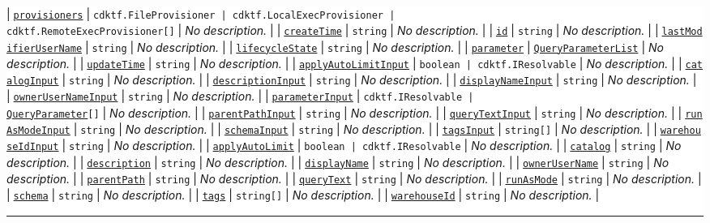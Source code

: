 | <code><a href="#@cdktf/provider-databricks.query.Query.property.provisioners">provisioners</a></code> | <code>cdktf.FileProvisioner \| cdktf.LocalExecProvisioner \| cdktf.RemoteExecProvisioner[]</code> | *No description.* |
| <code><a href="#@cdktf/provider-databricks.query.Query.property.createTime">createTime</a></code> | <code>string</code> | *No description.* |
| <code><a href="#@cdktf/provider-databricks.query.Query.property.id">id</a></code> | <code>string</code> | *No description.* |
| <code><a href="#@cdktf/provider-databricks.query.Query.property.lastModifierUserName">lastModifierUserName</a></code> | <code>string</code> | *No description.* |
| <code><a href="#@cdktf/provider-databricks.query.Query.property.lifecycleState">lifecycleState</a></code> | <code>string</code> | *No description.* |
| <code><a href="#@cdktf/provider-databricks.query.Query.property.parameter">parameter</a></code> | <code><a href="#@cdktf/provider-databricks.query.QueryParameterList">QueryParameterList</a></code> | *No description.* |
| <code><a href="#@cdktf/provider-databricks.query.Query.property.updateTime">updateTime</a></code> | <code>string</code> | *No description.* |
| <code><a href="#@cdktf/provider-databricks.query.Query.property.applyAutoLimitInput">applyAutoLimitInput</a></code> | <code>boolean \| cdktf.IResolvable</code> | *No description.* |
| <code><a href="#@cdktf/provider-databricks.query.Query.property.catalogInput">catalogInput</a></code> | <code>string</code> | *No description.* |
| <code><a href="#@cdktf/provider-databricks.query.Query.property.descriptionInput">descriptionInput</a></code> | <code>string</code> | *No description.* |
| <code><a href="#@cdktf/provider-databricks.query.Query.property.displayNameInput">displayNameInput</a></code> | <code>string</code> | *No description.* |
| <code><a href="#@cdktf/provider-databricks.query.Query.property.ownerUserNameInput">ownerUserNameInput</a></code> | <code>string</code> | *No description.* |
| <code><a href="#@cdktf/provider-databricks.query.Query.property.parameterInput">parameterInput</a></code> | <code>cdktf.IResolvable \| <a href="#@cdktf/provider-databricks.query.QueryParameter">QueryParameter</a>[]</code> | *No description.* |
| <code><a href="#@cdktf/provider-databricks.query.Query.property.parentPathInput">parentPathInput</a></code> | <code>string</code> | *No description.* |
| <code><a href="#@cdktf/provider-databricks.query.Query.property.queryTextInput">queryTextInput</a></code> | <code>string</code> | *No description.* |
| <code><a href="#@cdktf/provider-databricks.query.Query.property.runAsModeInput">runAsModeInput</a></code> | <code>string</code> | *No description.* |
| <code><a href="#@cdktf/provider-databricks.query.Query.property.schemaInput">schemaInput</a></code> | <code>string</code> | *No description.* |
| <code><a href="#@cdktf/provider-databricks.query.Query.property.tagsInput">tagsInput</a></code> | <code>string[]</code> | *No description.* |
| <code><a href="#@cdktf/provider-databricks.query.Query.property.warehouseIdInput">warehouseIdInput</a></code> | <code>string</code> | *No description.* |
| <code><a href="#@cdktf/provider-databricks.query.Query.property.applyAutoLimit">applyAutoLimit</a></code> | <code>boolean \| cdktf.IResolvable</code> | *No description.* |
| <code><a href="#@cdktf/provider-databricks.query.Query.property.catalog">catalog</a></code> | <code>string</code> | *No description.* |
| <code><a href="#@cdktf/provider-databricks.query.Query.property.description">description</a></code> | <code>string</code> | *No description.* |
| <code><a href="#@cdktf/provider-databricks.query.Query.property.displayName">displayName</a></code> | <code>string</code> | *No description.* |
| <code><a href="#@cdktf/provider-databricks.query.Query.property.ownerUserName">ownerUserName</a></code> | <code>string</code> | *No description.* |
| <code><a href="#@cdktf/provider-databricks.query.Query.property.parentPath">parentPath</a></code> | <code>string</code> | *No description.* |
| <code><a href="#@cdktf/provider-databricks.query.Query.property.queryText">queryText</a></code> | <code>string</code> | *No description.* |
| <code><a href="#@cdktf/provider-databricks.query.Query.property.runAsMode">runAsMode</a></code> | <code>string</code> | *No description.* |
| <code><a href="#@cdktf/provider-databricks.query.Query.property.schema">schema</a></code> | <code>string</code> | *No description.* |
| <code><a href="#@cdktf/provider-databricks.query.Query.property.tags">tags</a></code> | <code>string[]</code> | *No description.* |
| <code><a href="#@cdktf/provider-databricks.query.Query.property.warehouseId">warehouseId</a></code> | <code>string</code> | *No description.* |

---